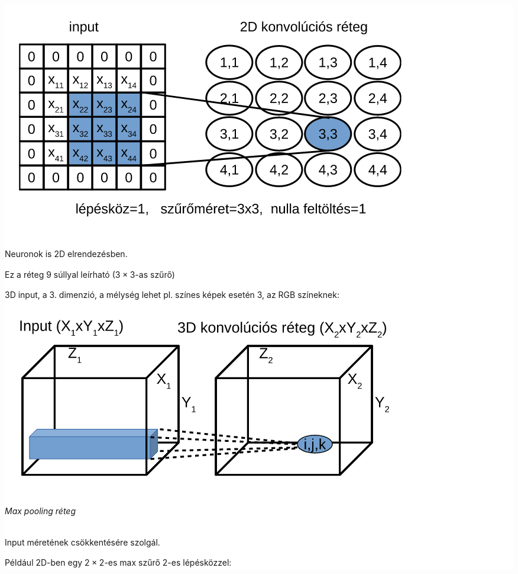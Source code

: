 ![ ](../img/2d_konvolucios_reteg.png)

Neuronok is 2D elrendezésben.

Ez a réteg 9 súllyal leírható ($3 \times 3$-as szűrő)

3D input, a 3. dimenzió, a mélység lehet pl. színes képek esetén 3, az RGB színeknek:

![ ](../img/3d_konvolucios_reteg.png)

###### Max pooling réteg

Input méretének csökkentésére szolgál.

Például 2D-ben egy $2 \times 2$-es max szűrő 2-es lépésközzel:
